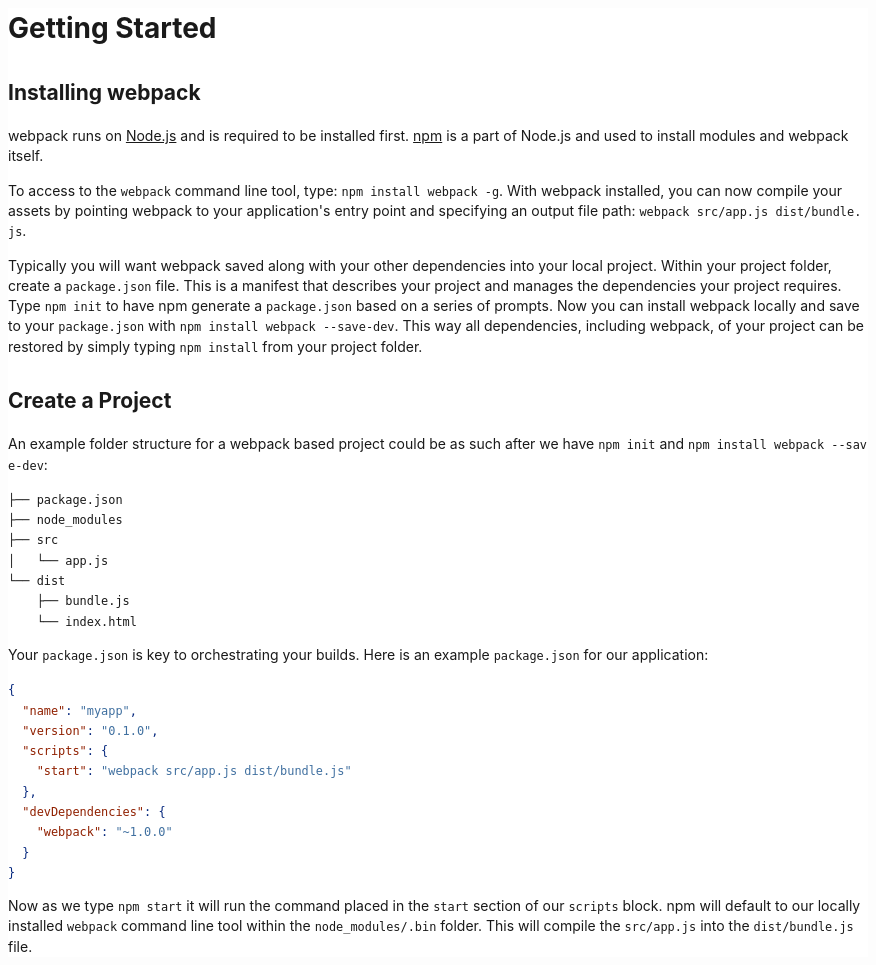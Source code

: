 # Getting Started

## Installing webpack

webpack runs on [Node.js](http://nodejs.org) and is required to be installed first. [npm](http://npmjs.org) is a part of Node.js and used to install modules and webpack itself.

To access to the `webpack` command line tool, type: `npm install webpack -g`. With webpack installed, you can now compile your assets by pointing webpack to your application's entry point and specifying an output file path: `webpack src/app.js dist/bundle.js`.

Typically you will want webpack saved along with your other dependencies into your local project. Within your project folder, create a `package.json` file. This is a manifest that describes your project and manages the dependencies your project requires. Type `npm init` to have npm generate a `package.json` based on a series of prompts. Now you can install webpack locally and save to your `package.json` with `npm install webpack --save-dev`. This way all dependencies, including webpack, of your project can be restored by simply typing `npm install` from your project folder.

## Create a Project

An example folder structure for a webpack based project could be as such after we have `npm init` and `npm install webpack --save-dev`:

``` shell
├── package.json
├── node_modules
├── src
│   └── app.js
└── dist
    ├── bundle.js
    └── index.html
```

Your `package.json` is key to orchestrating your builds. Here is an example `package.json` for our application:

``` json
{
  "name": "myapp",
  "version": "0.1.0",
  "scripts": {
    "start": "webpack src/app.js dist/bundle.js"
  },
  "devDependencies": {
    "webpack": "~1.0.0"
  }
}
```

Now as we type `npm start` it will run the command placed in the `start` section of our `scripts` block. npm will default to our locally installed `webpack` command line tool within the `node_modules/.bin` folder. This will compile the `src/app.js` into the `dist/bundle.js` file.
